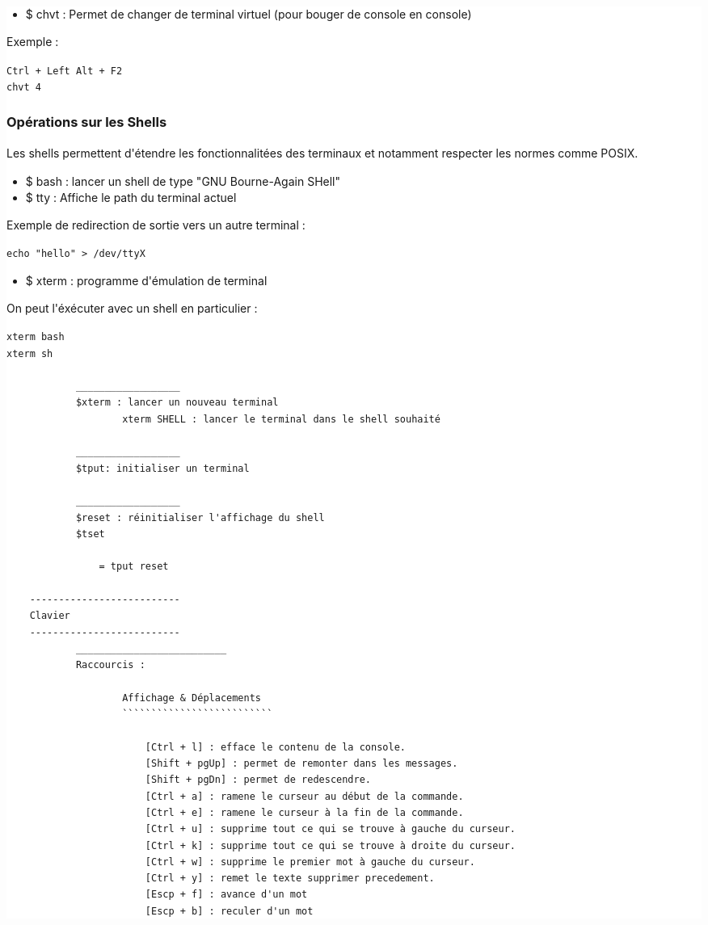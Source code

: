 * $ chvt <ttX> : Permet de changer de terminal virtuel (pour bouger de console en console)

Exemple : 

    Ctrl + Left Alt + F2
    chvt 4


### Opérations sur les Shells

Les shells permettent d'étendre les fonctionnalitées des terminaux et notamment respecter les normes comme POSIX.

* $ bash	: lancer un shell de type "GNU Bourne-Again SHell"
* $ tty : Affiche le path du terminal actuel

Exemple de redirection de sortie vers un autre terminal :

    echo "hello" > /dev/ttyX

* $ xterm : programme d'émulation de terminal

On peut l'éxécuter avec un shell en particulier :

    xterm bash
    xterm sh

                __________________
                $xterm : lancer un nouveau terminal 
                        xterm SHELL : lancer le terminal dans le shell souhaité

                __________________
                $tput: initialiser un terminal

                __________________
                $reset : réinitialiser l'affichage du shell
                $tset

                    = tput reset

        --------------------------
        Clavier
        --------------------------
                __________________________
                Raccourcis : 

                        Affichage & Déplacements
                        ``````````````````````````

                            [Ctrl + l] : efface le contenu de la console.
                            [Shift + pgUp] : permet de remonter dans les messages.
                            [Shift + pgDn] : permet de redescendre.
                            [Ctrl + a] : ramene le curseur au début de la commande.
                            [Ctrl + e] : ramene le curseur à la fin de la commande.
                            [Ctrl + u] : supprime tout ce qui se trouve à gauche du curseur.
                            [Ctrl + k] : supprime tout ce qui se trouve à droite du curseur.
                            [Ctrl + w] : supprime le premier mot à gauche du curseur.
                            [Ctrl + y] : remet le texte supprimer precedement.
                            [Escp + f] : avance d'un mot
                            [Escp + b] : reculer d'un mot
